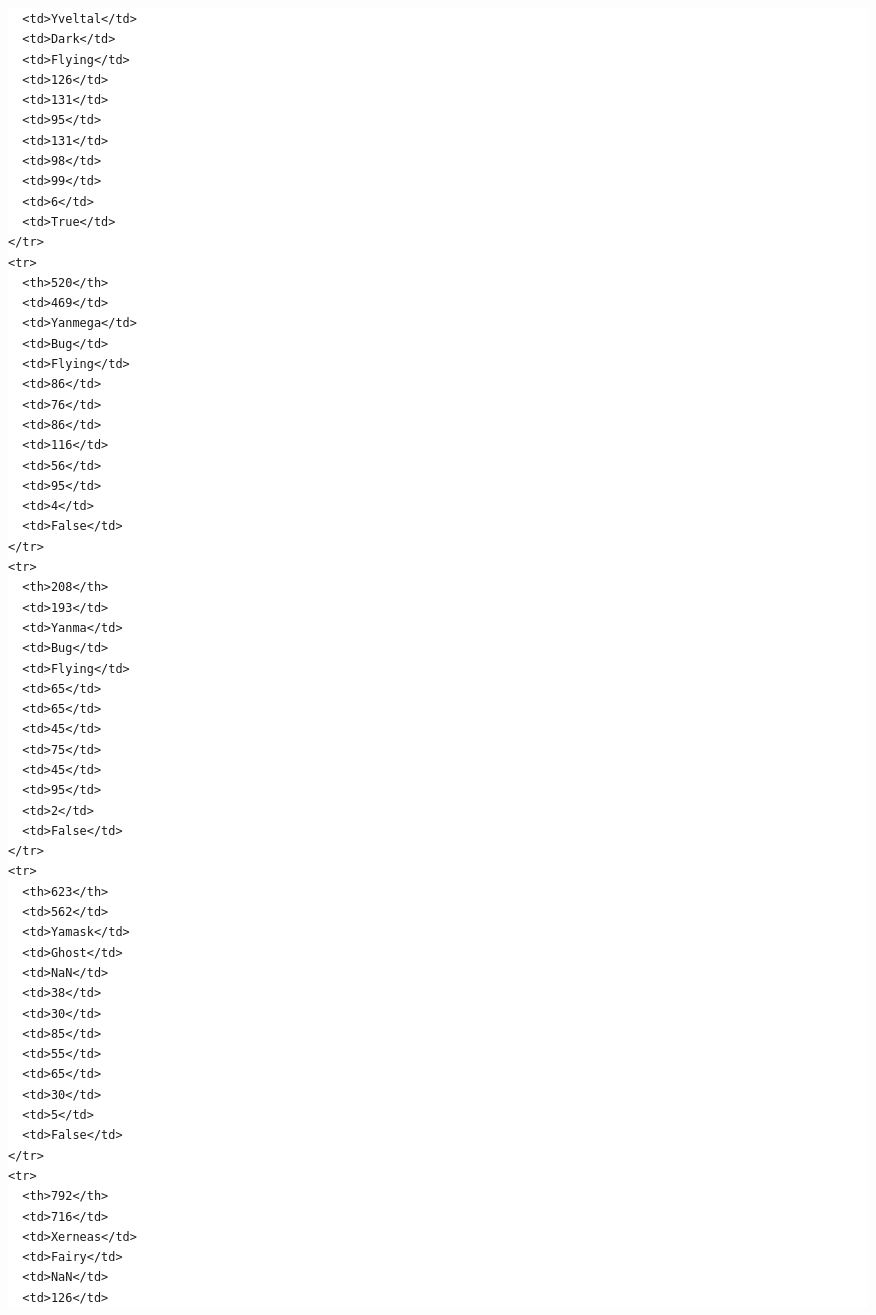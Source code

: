       <td>Yveltal</td>
      <td>Dark</td>
      <td>Flying</td>
      <td>126</td>
      <td>131</td>
      <td>95</td>
      <td>131</td>
      <td>98</td>
      <td>99</td>
      <td>6</td>
      <td>True</td>
    </tr>
    <tr>
      <th>520</th>
      <td>469</td>
      <td>Yanmega</td>
      <td>Bug</td>
      <td>Flying</td>
      <td>86</td>
      <td>76</td>
      <td>86</td>
      <td>116</td>
      <td>56</td>
      <td>95</td>
      <td>4</td>
      <td>False</td>
    </tr>
    <tr>
      <th>208</th>
      <td>193</td>
      <td>Yanma</td>
      <td>Bug</td>
      <td>Flying</td>
      <td>65</td>
      <td>65</td>
      <td>45</td>
      <td>75</td>
      <td>45</td>
      <td>95</td>
      <td>2</td>
      <td>False</td>
    </tr>
    <tr>
      <th>623</th>
      <td>562</td>
      <td>Yamask</td>
      <td>Ghost</td>
      <td>NaN</td>
      <td>38</td>
      <td>30</td>
      <td>85</td>
      <td>55</td>
      <td>65</td>
      <td>30</td>
      <td>5</td>
      <td>False</td>
    </tr>
    <tr>
      <th>792</th>
      <td>716</td>
      <td>Xerneas</td>
      <td>Fairy</td>
      <td>NaN</td>
      <td>126</td>